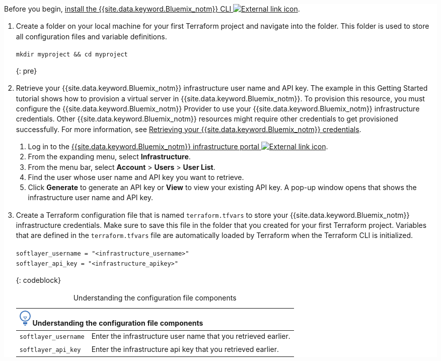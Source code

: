 Before you begin, [install the {{site.data.keyword.Bluemix_notm}} CLI ![External link icon](../icons/launch-glyph.svg "External link icon")](/docs/cli/index.html#overview). 

1. Create a folder on your local machine for your first Terraform project and navigate into the folder. This folder is used to store all configuration files and variable definitions. 
   ```
   mkdir myproject && cd myproject
   ```
   {: pre}
      
2. Retrieve your {{site.data.keyword.Bluemix_notm}} infrastructure user name and API key. The example in this Getting Started tutorial shows how to provision a virtual server in {{site.data.keyword.Bluemix_notm}}. To provision this resource, you must configure the {{site.data.keyword.Bluemix_notm}} Provider to use your {{site.data.keyword.Bluemix_notm}} infrastructure credentials. Other {{site.data.keyword.Bluemix_notm}} resources might require other credentials to get provisioned successfully. For more information, see [Retrieving your {{site.data.keyword.Bluemix_notm}} credentials](configure_provider.html#retrieve_credentials).  
   1. Log in to the [{{site.data.keyword.Bluemix_notm}} infrastructure portal ![External link icon](../icons/launch-glyph.svg "External link icon")](https://control.bluemix.net/).
   2. From the expanding menu, select **Infrastructure**.
   3. From the menu bar, select **Account** > **Users** > **User List**.
   4. Find the user whose user name and API key you want to retrieve. 
   5. Click **Generate** to generate an API key or **View** to view your existing API key. A pop-up window opens that shows the infrastructure user name and API key. 
   
3. Create a Terraform configuration file that is named `terraform.tfvars` to store your {{site.data.keyword.Bluemix_notm}} infrastructure credentials. Make sure to save this file in the folder that you created for your first Terraform project. Variables that are defined in the `terraform.tfvars` file are automatically loaded by Terraform when the Terraform CLI is initialized. 
   ```
   softlayer_username = "<infrastructure_username>"
   softlayer_api_key = "<infrastructure_apikey>"
   ```
   {: codeblock}
   
   <table>
   <caption>Understanding the configuration file components</caption>
   <thead>
   <th colspan=2><img src="images/idea.png" alt="Idea icon"/> Understanding the configuration file components</th>
   </thead>
   <tbody>
   <tr>
   <td><code>softlayer_username</code></td>
   <td>Enter the infrastructure user name that you retrieved earlier.  </td>
   </tr>
   <tr>
   <td><code>softlayer_api_key</code></td>
   <td>Enter the infrastructure api key that you retrieved earlier. </td>
   </tr>
   </tbody>
   </table>
   